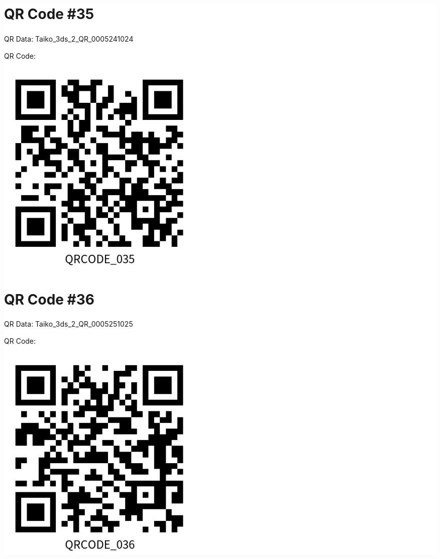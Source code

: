 
# QR Code #35

QR Data: Taiko_3ds_2_QR_0005241024

QR Code: 


![Image](./qrs/35.png)


# QR Code #36

QR Data: Taiko_3ds_2_QR_0005251025

QR Code: 


![Image](./qrs/36.png)
